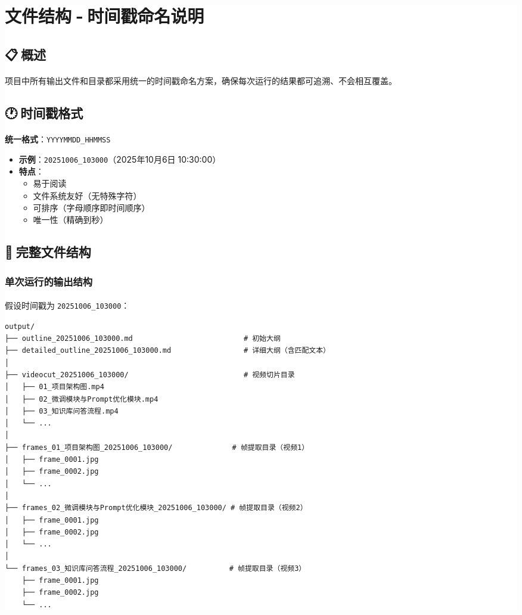 # 文件结构 - 时间戳命名说明

## 📋 概述

项目中所有输出文件和目录都采用统一的时间戳命名方案，确保每次运行的结果都可追溯、不会相互覆盖。

## 🕐 时间戳格式

**统一格式**：`YYYYMMDD_HHMMSS`

- **示例**：`20251006_103000`（2025年10月6日 10:30:00）
- **特点**：
  - 易于阅读
  - 文件系统友好（无特殊字符）
  - 可排序（字母顺序即时间顺序）
  - 唯一性（精确到秒）

## 📁 完整文件结构

### 单次运行的输出结构

假设时间戳为 `20251006_103000`：

```
output/
├── outline_20251006_103000.md                          # 初始大纲
├── detailed_outline_20251006_103000.md                 # 详细大纲（含匹配文本）
│
├── videocut_20251006_103000/                           # 视频切片目录
│   ├── 01_项目架构图.mp4
│   ├── 02_微调模块与Prompt优化模块.mp4
│   ├── 03_知识库问答流程.mp4
│   └── ...
│
├── frames_01_项目架构图_20251006_103000/              # 帧提取目录（视频1）
│   ├── frame_0001.jpg
│   ├── frame_0002.jpg
│   └── ...
│
├── frames_02_微调模块与Prompt优化模块_20251006_103000/ # 帧提取目录（视频2）
│   ├── frame_0001.jpg
│   ├── frame_0002.jpg
│   └── ...
│
└── frames_03_知识库问答流程_20251006_103000/          # 帧提取目录（视频3）
    ├── frame_0001.jpg
    ├── frame_0002.jpg
    └── ...
```
